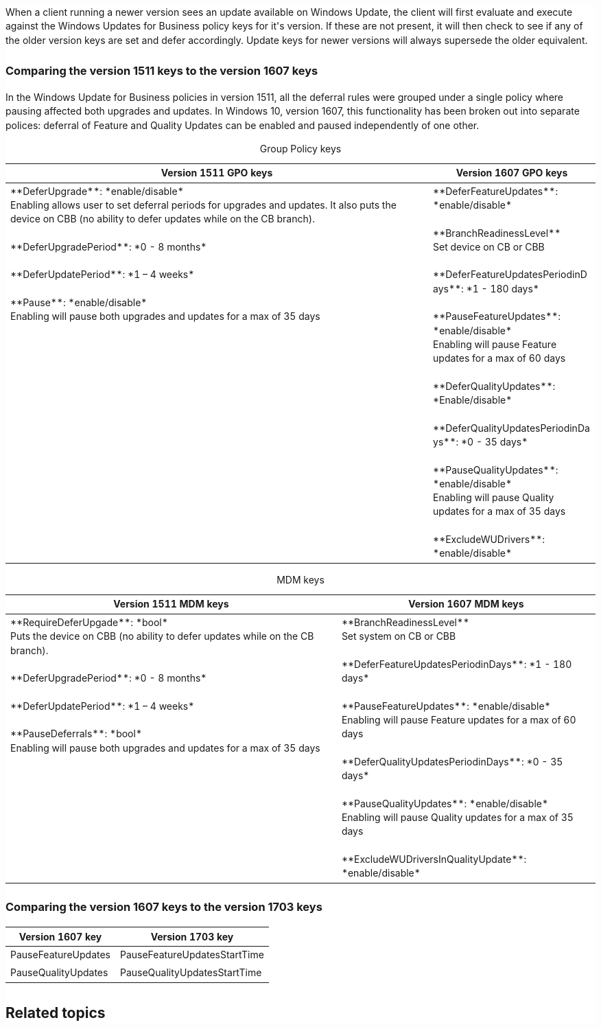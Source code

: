 When a client running a newer version sees an update available on Windows Update, the client will first evaluate and execute against the Windows Updates for Business policy keys for it's version.  If these are not present, it will then check to see if any of the older version keys are set and defer accordingly.  Update keys for newer versions will always supersede the older equivalent.

### Comparing the version 1511 keys to the version 1607 keys

In the Windows Update for Business policies in version 1511, all the deferral rules were grouped under a single policy where pausing affected both upgrades and updates.  In Windows 10, version 1607, this functionality has been broken out into separate polices: deferral of Feature and Quality Updates can be enabled and paused independently of one other.   

<table><caption>Group Policy keys</caption><thead><th>Version 1511 GPO keys</th><th>Version 1607 GPO keys</th></thead>
<tbody><tr><td valign="top">**DeferUpgrade**: *enable/disable*</br>Enabling allows user to set deferral periods for upgrades and updates.  It also puts the device on CBB (no ability to defer updates while on the CB branch).</br></br>**DeferUpgradePeriod**: *0 - 8 months*</br></br>**DeferUpdatePeriod**: *1 – 4 weeks*</br></br>**Pause**: *enable/disable*</br>Enabling will pause both upgrades and updates for a max of 35 days</br></td><td>**DeferFeatureUpdates**: *enable/disable*</br></br>**BranchReadinessLevel**</br>Set device on CB or CBB</br></br>**DeferFeatureUpdatesPeriodinDays**: *1 - 180 days*</br></br>**PauseFeatureUpdates**: *enable/disable*</br>Enabling will pause Feature updates for a max of 60 days</br></br>**DeferQualityUpdates**: *Enable/disable*</br></br>**DeferQualityUpdatesPeriodinDays**: *0 - 35 days*</br></br>**PauseQualityUpdates**: *enable/disable*</br>Enabling will pause Quality updates for a max of 35 days</br></br>**ExcludeWUDrivers**: *enable/disable*</br></td></tr>
</table>

<table><caption>MDM keys</caption><thead><th>Version 1511 MDM keys</th><th>Version 1607 MDM keys</th></thead>
<tbody><tr><td valign="top">**RequireDeferUpgade**: *bool*</br>Puts the device on CBB (no ability to defer updates while on the CB branch).</br></br>**DeferUpgradePeriod**: *0 - 8 months*</br></br>**DeferUpdatePeriod**: *1 – 4 weeks*</br></br>**PauseDeferrals**: *bool*</br>Enabling will pause both upgrades and updates for a max of 35 days</br></td><td>**BranchReadinessLevel**</br>Set system on CB or CBB</br></br>**DeferFeatureUpdatesPeriodinDays**: *1 - 180 days*</br></br>**PauseFeatureUpdates**: *enable/disable*</br>Enabling will pause Feature updates for a max of 60 days</br></br>**DeferQualityUpdatesPeriodinDays**: *0 - 35 days*</br></br>**PauseQualityUpdates**: *enable/disable*</br>Enabling will pause Quality updates for a max of 35 days</br></br>**ExcludeWUDriversInQualityUpdate**: *enable/disable*</br></td></tr>
</tbody></table>



### Comparing the version 1607 keys to the version 1703 keys

| Version 1607 key | Version 1703 key |
| --- | --- |
| PauseFeatureUpdates | PauseFeatureUpdatesStartTime |
| PauseQualityUpdates | PauseQualityUpdatesStartTime |

## Related topics
